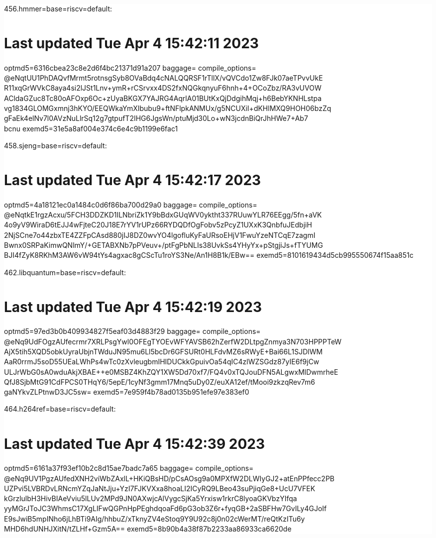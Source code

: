 456.hmmer=base=riscv=default:
# Last updated Tue Apr  4 15:42:11 2023
optmd5=6316cbea23c8e2d6f4bc21371d91a207
baggage=
compile_options=\
@eNqtUU1PhDAQvfMrmt5rotnsgSyb8OVaBdq4cNALQQRSF1rTllX/vQVCdo1Zw8FJk07aeTPvvUkE\
R11xqGrWVkC8aya4si2lJSt1Lnv+ymR+rCSrvxx4DS2fxNQGkqnyuF6hnh+4+OCoZbz/RA3vUVOW\
ACldaGZuc8Tc80oAFOxp6Oc+zUyaBKGX7YAJRG4AqrlA01BUtKxQjDdgihMqj+h6BebYKNHLstpa\
vg1834GLOMGxmnj3hKYO/EEQWkaYmXIbubu9+ftNFlpkANMUx/g5NCUXiI+dKHlMXQ9HOH06bzZq\
gFaEk4elNv7l0AVzNuLlrSq12g7gtpufT2IHG6JgsWn/ptuMjd30Lo+wN3jcdnBiQrJhHWe7+Ab7\
bcnu
exemd5=31e5a8af004e374c6e4c9b1199e6fac1

458.sjeng=base=riscv=default:
# Last updated Tue Apr  4 15:42:17 2023
optmd5=4a18121ec0a1484c0d6f86ba700d29a0
baggage=
compile_options=\
@eNqtkE1rgzAcxu/5FCH3DDZKD1ILNbriZk1Y9bBdxGUqWV0yktht337RUuwYLR76EEgg/5fn+aVK\
4o9yV9WiraD6tEJJ4wFjteC20J18E7rYV1rUPz66RYDQDfOgFobv5zPcyZ1UXxK3QnbfuJEdbjiH\
2NjSCne7o44zbxTE4ZZFpCAsd880jIJ8DZ0wvYO4lgofluKyFaURsoEHjV1FwuYzeNTCqE7zagmI\
Bwnx0SRPaKimwQNlmY/+GETABXNb7pPVeuv+/ptFgPbNLIs38UvkSs4YHyYx+pStgjiJs+fTYUMG\
BJI4fZyK8RKhM3AW6vW94tYs4agxac8gCScTu1roYS3Ne/An1H8B1k/EBw==
exemd5=8101619434d5cb995550674f15aa851c

462.libquantum=base=riscv=default:
# Last updated Tue Apr  4 15:42:19 2023
optmd5=97ed3b0b409934827f5eaf03d4883f29
baggage=
compile_options=\
@eNq9UdFOgzAUfecrmr7XRLPsgYwl0OFEgTYOEvWFYAVSB62hZerfW2DLtpgZnmya3N703HPPPTeW\
AjX5tih5XQD5obkUyraUbjnTWduJN95mu6Ll5bcDr6GFSURt0HLFdvMZ6sRWyE+Bai66L1SJDlWM\
AaR0rrmJ5soD55UEaLWhPs4wTc0zXvleugbmIHIDUCkkGpuivOa54qIC4zlWZSGdz87yIE6f9jCw\
ULJrWbG0sA0wduAkjXBAE++e0MSBZ4KhZQY1XW5Dd70xf7/FQ4v0xTQJouDFN5ALgwxMlDwmrheE\
QfJ8SjbMtG91CdFPCS0THqY6/5epE/1cyNf3gmm17Mnq5uDy0Z/euXA12ef/tMooi9zkzqRev7m6\
gaNYkvZLPtnwD3JC5sw=
exemd5=7e959f4b78ad0135b951efe97e383ef0

464.h264ref=base=riscv=default:
# Last updated Tue Apr  4 15:42:39 2023
optmd5=6161a37f93ef10b2c8d15ae7badc7a65
baggage=
compile_options=\
@eNq9UV1PgzAUfedXNH2viWbZAxlL+HKiQBsHD/pCsAOsg9a0MPXfW2DLWIyGJ2+atEnPPfecc2PB\
UZPvi5LVBRDvLRNcmYZqJaNtJju+YzI7FJKVXxa8hoaLI2ICyRQ9LBeo43suPjiqGe8+UcU7VFEK\
kGrzlulbH3HivBIAeVviu5lLUv2MPd9JN0AXwjcAlVygcSjKa5Yrxisw1rkrC8lyoaGKVbzYIfqa\
yyMGrJToJC3WhmsC17XgLIFwQGPnHpPEghdqoaFd6pG3ob3Z6r+fyqGB+2aSBFHw7GvILy4GJoIf\
E9sJwiB5mpINho6jLhBTi9AIg/hhbuZ/xTknyZV4eStoq9Y9U92c8j0n02cWerMT/reQtKzITu6y\
MHD6hdUNHJXitN/tZLHf+Gzm5A==
exemd5=8b90b4a38f87b2233aa86933ca6620de
